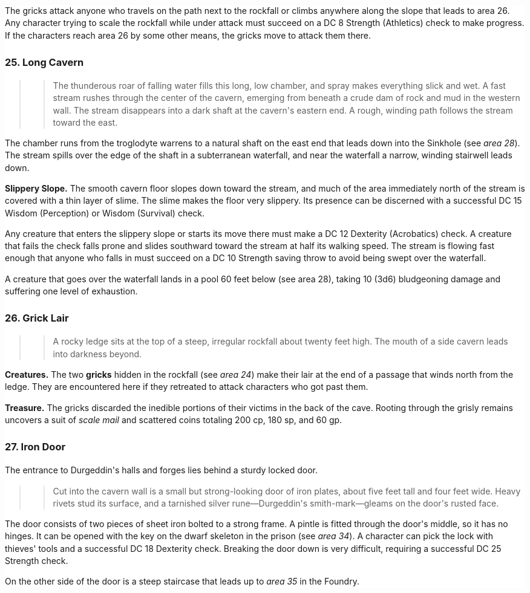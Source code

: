 The gricks attack anyone who travels on the path next to the rockfall or climbs anywhere along the slope that leads to area 26. Any character trying to scale the rockfall while under attack must succeed on a DC 8 Strength (Athletics) check to make progress. If the characters reach area 26 by some other means, the gricks move to attack them there.

### 25. Long Cavern

> > The thunderous roar of falling water fills this long, low chamber, and spray makes everything slick and wet. A fast stream rushes through the center of the cavern, emerging from beneath a crude dam of rock and mud in the western wall. The stream disappears into a dark shaft at the cavern's eastern end. A rough, winding path follows the stream toward the east.

The chamber runs from the troglodyte warrens to a natural shaft on the east end that leads down into the Sinkhole (see _area 28_). The stream spills over the edge of the shaft in a subterranean waterfall, and near the waterfall a narrow, winding stairwell leads down.

**Slippery Slope.** The smooth cavern floor slopes down toward the stream, and much of the area immediately north of the stream is covered with a thin layer of slime. The slime makes the floor very slippery. Its presence can be discerned with a successful DC 15 Wisdom (Perception) or Wisdom (Survival) check.

Any creature that enters the slippery slope or starts its move there must make a DC 12 Dexterity (Acrobatics) check. A creature that fails the check falls prone and slides southward toward the stream at half its walking speed. The stream is flowing fast enough that anyone who falls in must succeed on a DC 10 Strength saving throw to avoid being swept over the waterfall.

A creature that goes over the waterfall lands in a pool 60 feet below (see area 28), taking 10 (3d6) bludgeoning damage and suffering one level of exhaustion.

### 26. Grick Lair

> > A rocky ledge sits at the top of a steep, irregular rockfall about twenty feet high. The mouth of a side cavern leads into darkness beyond.

**Creatures.** The two **gricks** hidden in the rockfall (see _area 24_) make their lair at the end of a passage that winds north from the ledge. They are encountered here if they retreated to attack characters who got past them.

**Treasure.** The gricks discarded the inedible portions of their victims in the back of the cave. Rooting through the grisly remains uncovers a suit of _scale mail_ and scattered coins totaling 200 cp, 180 sp, and 60 gp.

### 27. Iron Door

The entrance to Durgeddin's halls and forges lies behind a sturdy locked door.

> > Cut into the cavern wall is a small but strong-looking door of iron plates, about five feet tall and four feet wide. Heavy rivets stud its surface, and a tarnished silver rune—Durgeddin's smith-mark—gleams on the door's rusted face.

The door consists of two pieces of sheet iron bolted to a strong frame. A pintle is fitted through the door's middle, so it has no hinges. It can be opened with the key on the dwarf skeleton in the prison (see _area 34_). A character can pick the lock with thieves' tools and a successful DC 18 Dexterity check. Breaking the door down is very difficult, requiring a successful DC 25 Strength check.

On the other side of the door is a steep staircase that leads up to _area 35_ in the Foundry.
